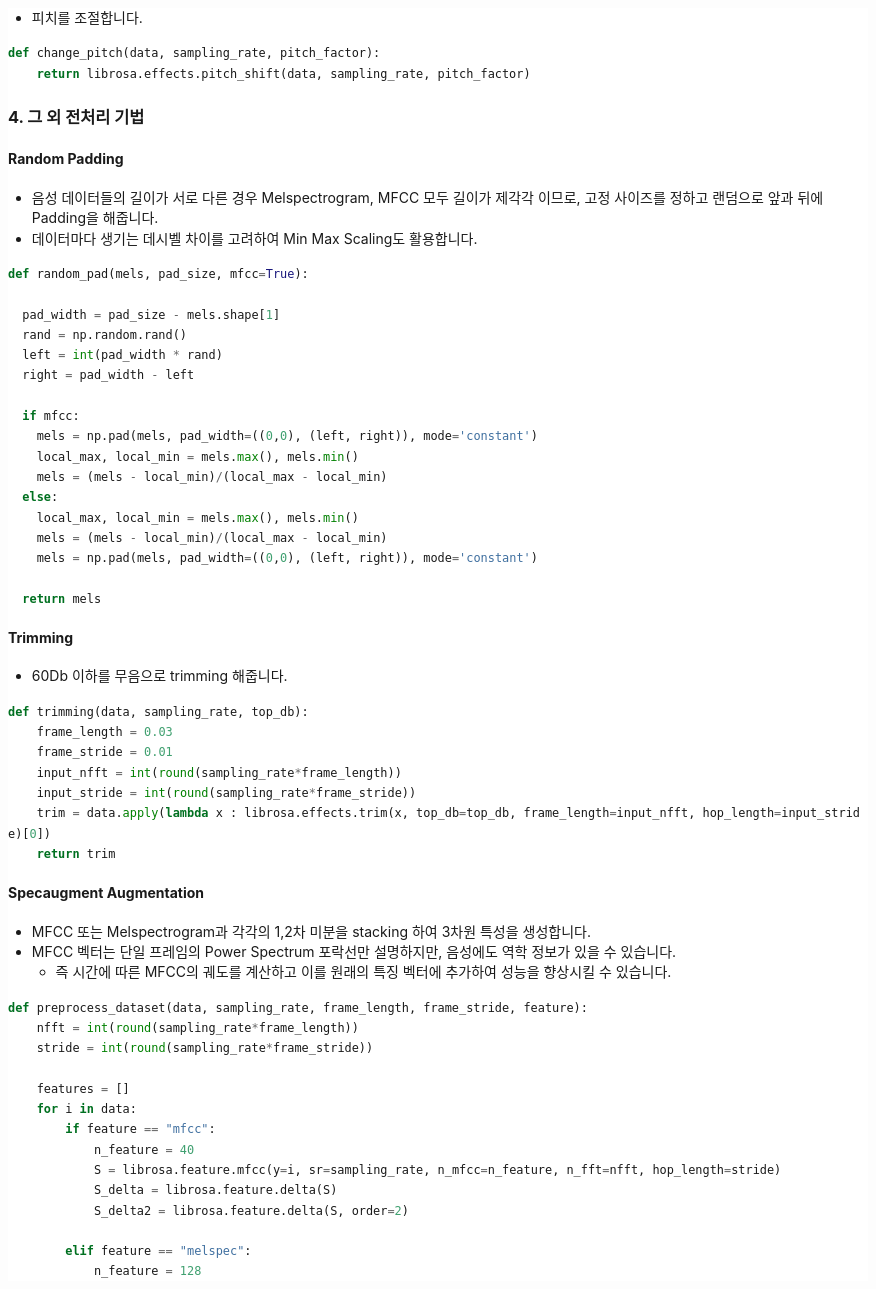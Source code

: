- 피치를 조절합니다.

```python
def change_pitch(data, sampling_rate, pitch_factor):
    return librosa.effects.pitch_shift(data, sampling_rate, pitch_factor)
```

### **4. 그 외 전처리 기법**
#### **Random Padding**
- 음성 데이터들의 길이가 서로 다른 경우 Melspectrogram, MFCC 모두 길이가 제각각 이므로, 고정 사이즈를 정하고 랜덤으로 앞과 뒤에 Padding을 해줍니다.
- 데이터마다 생기는 데시벨 차이를 고려하여 Min Max Scaling도 활용합니다.

```python
def random_pad(mels, pad_size, mfcc=True):

  pad_width = pad_size - mels.shape[1]
  rand = np.random.rand()
  left = int(pad_width * rand)
  right = pad_width - left
  
  if mfcc:
    mels = np.pad(mels, pad_width=((0,0), (left, right)), mode='constant')
    local_max, local_min = mels.max(), mels.min()
    mels = (mels - local_min)/(local_max - local_min)
  else:
    local_max, local_min = mels.max(), mels.min()
    mels = (mels - local_min)/(local_max - local_min)
    mels = np.pad(mels, pad_width=((0,0), (left, right)), mode='constant')

  return mels
```

#### **Trimming**
- 60Db 이하를 무음으로 trimming 해줍니다.
```python
def trimming(data, sampling_rate, top_db):
    frame_length = 0.03
    frame_stride = 0.01
    input_nfft = int(round(sampling_rate*frame_length))
    input_stride = int(round(sampling_rate*frame_stride))
    trim = data.apply(lambda x : librosa.effects.trim(x, top_db=top_db, frame_length=input_nfft, hop_length=input_stride)[0])
    return trim
```

#### **Specaugment Augmentation**
- MFCC 또는 Melspectrogram과 각각의 1,2차 미분을 stacking 하여 3차원 특성을 생성합니다.
- MFCC 벡터는 단일 프레임의 Power Spectrum 포락선만 설명하지만, 음성에도 역학 정보가 있을 수 있습니다. 
  - 즉 시간에 따른 MFCC의 궤도를 계산하고 이를 원래의 특징 벡터에 추가하여 성능을 향상시킬 수 있습니다.

```python
def preprocess_dataset(data, sampling_rate, frame_length, frame_stride, feature):
    nfft = int(round(sampling_rate*frame_length))
    stride = int(round(sampling_rate*frame_stride))

    features = []
    for i in data:
        if feature == "mfcc":
            n_feature = 40
            S = librosa.feature.mfcc(y=i, sr=sampling_rate, n_mfcc=n_feature, n_fft=nfft, hop_length=stride)
            S_delta = librosa.feature.delta(S)
            S_delta2 = librosa.feature.delta(S, order=2)
            
        elif feature == "melspec":
            n_feature = 128
```
